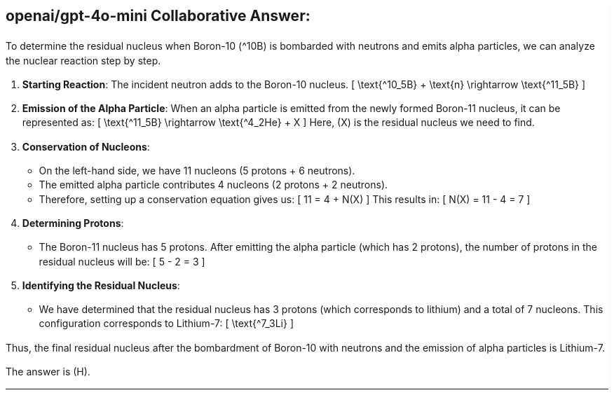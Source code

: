 


[//]: # (2024-11-17 21:47:29)
## openai/gpt-4o-mini Collaborative Answer:


[//]: # (2024-11-17 21:47:29)
To determine the residual nucleus when Boron-10 (^10B) is bombarded with neutrons and emits alpha particles, we can analyze the nuclear reaction step by step.

1. **Starting Reaction**: The incident neutron adds to the Boron-10 nucleus.
   \[
   \text{^10_5B} + \text{n} \rightarrow \text{^11_5B}
   \]

2. **Emission of the Alpha Particle**: When an alpha particle is emitted from the newly formed Boron-11 nucleus, it can be represented as:
   \[
   \text{^11_5B} \rightarrow \text{^4_2He} + X
   \]
   Here, \(X\) is the residual nucleus we need to find.

3. **Conservation of Nucleons**:
   - On the left-hand side, we have 11 nucleons (5 protons + 6 neutrons).
   - The emitted alpha particle contributes 4 nucleons (2 protons + 2 neutrons).
   - Therefore, setting up a conservation equation gives us:
   \[
   11 = 4 + N(X)
   \]
   This results in:
   \[
   N(X) = 11 - 4 = 7
   \]

4. **Determining Protons**:
   - The Boron-11 nucleus has 5 protons. After emitting the alpha particle (which has 2 protons), the number of protons in the residual nucleus will be:
   \[
   5 - 2 = 3
   \]
   
5. **Identifying the Residual Nucleus**:
   - We have determined that the residual nucleus has 3 protons (which corresponds to lithium) and a total of 7 nucleons. This configuration corresponds to Lithium-7:
   \[
   \text{^7_3Li}
   \]

Thus, the final residual nucleus after the bombardment of Boron-10 with neutrons and the emission of alpha particles is Lithium-7.

The answer is (H).


[//]: # (2024-11-17 21:47:29)

---



[//]: # (2024-11-17 21:46:54)
[//]: # (2024-11-17 21:46:54)
[//]: # (2024-11-17 21:46:54)
[//]: # (2024-11-17 21:46:54)
[//]: # (2024-11-17 21:46:54)
[//]: # (2024-11-17 21:46:54)
[//]: # (2024-11-17 21:47:05)
[//]: # (2024-11-17 21:47:05)
[//]: # (2024-11-17 21:47:05)
[//]: # (2024-11-17 21:47:08)
[//]: # (2024-11-17 21:47:08)
[//]: # (2024-11-17 21:47:08)
[//]: # (2024-11-17 21:47:13)
[//]: # (2024-11-17 21:47:13)
[//]: # (2024-11-17 21:47:13)
[//]: # (2024-11-17 21:47:15)
[//]: # (2024-11-17 21:47:15)
[//]: # (2024-11-17 21:47:15)
[//]: # (2024-11-17 21:47:18)
[//]: # (2024-11-17 21:47:18)
[//]: # (2024-11-17 21:47:18)
[//]: # (2024-11-17 21:47:19)
[//]: # (2024-11-17 21:47:19)
[//]: # (2024-11-17 21:47:19)
[//]: # (2024-11-17 21:47:19)
[//]: # (2024-11-17 21:47:19)
[//]: # (2024-11-17 21:47:19)
[//]: # (2024-11-17 21:47:21)
[//]: # (2024-11-17 21:47:21)
[//]: # (2024-11-17 21:47:21)
[//]: # (2024-11-17 21:47:22)
[//]: # (2024-11-17 21:47:22)
[//]: # (2024-11-17 21:47:22)
[//]: # (2024-11-17 21:47:32)
[//]: # (2024-11-17 21:47:32)
[//]: # (2024-11-17 21:47:32)